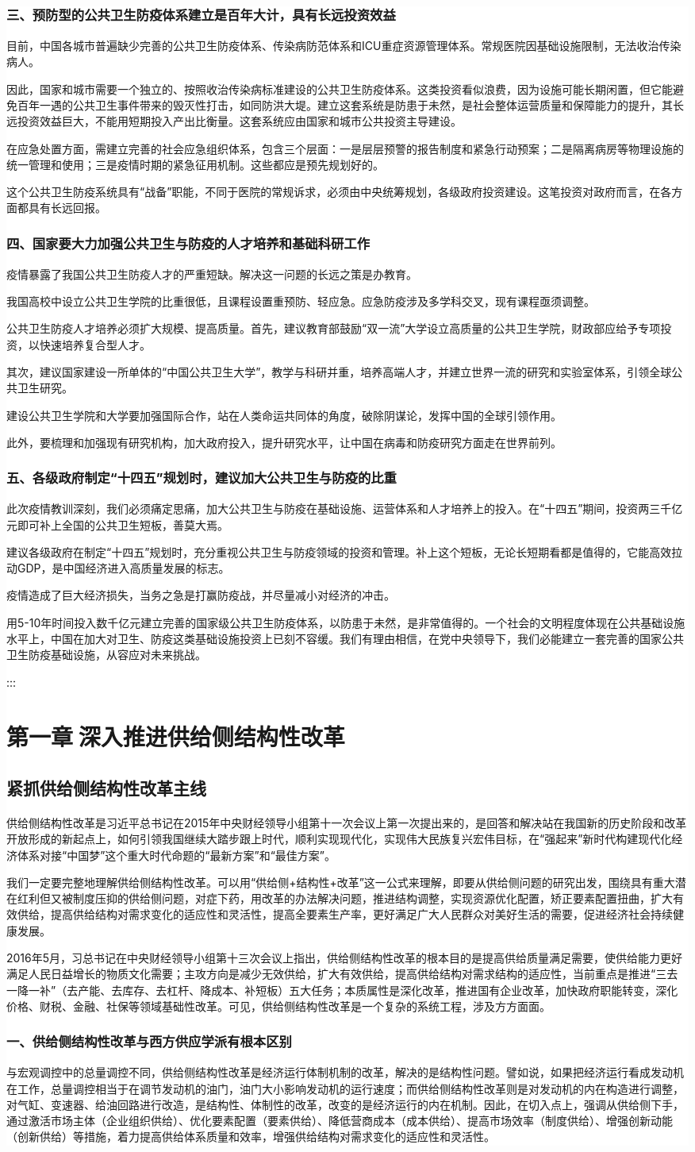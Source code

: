 ### 三、预防型的公共卫生防疫体系建立是百年大计，具有长远投资效益

目前，中国各城市普遍缺少完善的公共卫生防疫体系、传染病防范体系和ICU重症资源管理体系。常规医院因基础设施限制，无法收治传染病人。

因此，国家和城市需要一个独立的、按照收治传染病标准建设的公共卫生防疫体系。这类投资看似浪费，因为设施可能长期闲置，但它能避免百年一遇的公共卫生事件带来的毁灭性打击，如同防洪大堤。建立这套系统是防患于未然，是社会整体运营质量和保障能力的提升，其长远投资效益巨大，不能用短期投入产出比衡量。这套系统应由国家和城市公共投资主导建设。

在应急处置方面，需建立完善的社会应急组织体系，包含三个层面：一是层层预警的报告制度和紧急行动预案；二是隔离病房等物理设施的统一管理和使用；三是疫情时期的紧急征用机制。这些都应是预先规划好的。

这个公共卫生防疫系统具有“战备”职能，不同于医院的常规诉求，必须由中央统筹规划，各级政府投资建设。这笔投资对政府而言，在各方面都具有长远回报。

### 四、国家要大力加强公共卫生与防疫的人才培养和基础科研工作

疫情暴露了我国公共卫生防疫人才的严重短缺。解决这一问题的长远之策是办教育。

我国高校中设立公共卫生学院的比重很低，且课程设置重预防、轻应急。应急防疫涉及多学科交叉，现有课程亟须调整。

公共卫生防疫人才培养必须扩大规模、提高质量。首先，建议教育部鼓励“双一流”大学设立高质量的公共卫生学院，财政部应给予专项投资，以快速培养复合型人才。

其次，建议国家建设一所单体的“中国公共卫生大学”，教学与科研并重，培养高端人才，并建立世界一流的研究和实验室体系，引领全球公共卫生研究。

建设公共卫生学院和大学要加强国际合作，站在人类命运共同体的角度，破除阴谋论，发挥中国的全球引领作用。

此外，要梳理和加强现有研究机构，加大政府投入，提升研究水平，让中国在病毒和防疫研究方面走在世界前列。

### 五、各级政府制定“十四五”规划时，建议加大公共卫生与防疫的比重

此次疫情教训深刻，我们必须痛定思痛，加大公共卫生与防疫在基础设施、运营体系和人才培养上的投入。在“十四五”期间，投资两三千亿元即可补上全国的公共卫生短板，善莫大焉。

建议各级政府在制定“十四五”规划时，充分重视公共卫生与防疫领域的投资和管理。补上这个短板，无论长短期看都是值得的，它能高效拉动GDP，是中国经济进入高质量发展的标志。

疫情造成了巨大经济损失，当务之急是打赢防疫战，并尽量减小对经济的冲击。

用5-10年时间投入数千亿元建立完善的国家级公共卫生防疫体系，以防患于未然，是非常值得的。一个社会的文明程度体现在公共基础设施水平上，中国在加大对卫生、防疫这类基础设施投资上已刻不容缓。我们有理由相信，在党中央领导下，我们必能建立一套完善的国家公共卫生防疫基础设施，从容应对未来挑战。

:::

# 第一章 深入推进供给侧结构性改革

## 紧抓供给侧结构性改革主线

供给侧结构性改革是习近平总书记在2015年中央财经领导小组第十一次会议上第一次提出来的，是回答和解决站在我国新的历史阶段和改革开放形成的新起点上，如何引领我国继续大踏步跟上时代，顺利实现现代化，实现伟大民族复兴宏伟目标，在“强起来”新时代构建现代化经济体系对接“中国梦”这个重大时代命题的“最新方案”和“最佳方案”。

我们一定要完整地理解供给侧结构性改革。可以用“供给侧+结构性+改革”这一公式来理解，即要从供给侧问题的研究出发，围绕具有重大潜在红利但又被制度压抑的供给侧问题，对症下药，用改革的办法解决问题，推进结构调整，实现资源优化配置，矫正要素配置扭曲，扩大有效供给，提高供给结构对需求变化的适应性和灵活性，提高全要素生产率，更好满足广大人民群众对美好生活的需要，促进经济社会持续健康发展。

2016年5月，习总书记在中央财经领导小组第十三次会议上指出，供给侧结构性改革的根本目的是提高供给质量满足需要，使供给能力更好满足人民日益增长的物质文化需要；主攻方向是减少无效供给，扩大有效供给，提高供给结构对需求结构的适应性，当前重点是推进“三去一降一补”（去产能、去库存、去杠杆、降成本、补短板）五大任务；本质属性是深化改革，推进国有企业改革，加快政府职能转变，深化价格、财税、金融、社保等领域基础性改革。可见，供给侧结构性改革是一个复杂的系统工程，涉及方方面面。

### 一、供给侧结构性改革与西方供应学派有根本区别

与宏观调控中的总量调控不同，供给侧结构性改革是经济运行体制机制的改革，解决的是结构性问题。譬如说，如果把经济运行看成发动机在工作，总量调控相当于在调节发动机的油门，油门大小影响发动机的运行速度；而供给侧结构性改革则是对发动机的内在构造进行调整，对气缸、变速器、给油回路进行改造，是结构性、体制性的改革，改变的是经济运行的内在机制。因此，在切入点上，强调从供给侧下手，通过激活市场主体（企业组织供给）、优化要素配置（要素供给）、降低营商成本（成本供给）、提高市场效率（制度供给）、增强创新动能（创新供给）等措施，着力提高供给体系质量和效率，增强供给结构对需求变化的适应性和灵活性。
